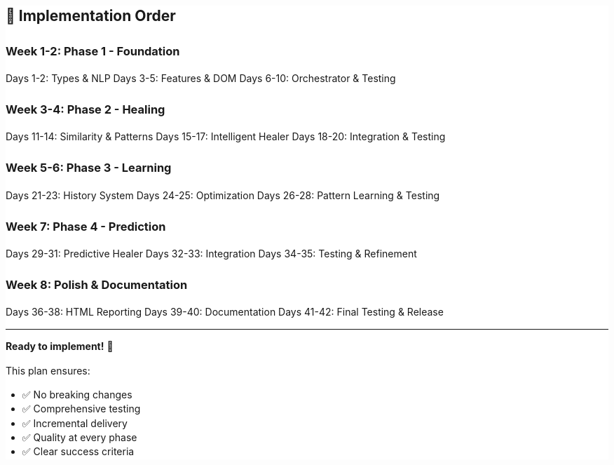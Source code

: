 
## 🚀 Implementation Order

### Week 1-2: Phase 1 - Foundation
Days 1-2: Types & NLP
Days 3-5: Features & DOM
Days 6-10: Orchestrator & Testing

### Week 3-4: Phase 2 - Healing
Days 11-14: Similarity & Patterns
Days 15-17: Intelligent Healer
Days 18-20: Integration & Testing

### Week 5-6: Phase 3 - Learning
Days 21-23: History System
Days 24-25: Optimization
Days 26-28: Pattern Learning & Testing

### Week 7: Phase 4 - Prediction
Days 29-31: Predictive Healer
Days 32-33: Integration
Days 34-35: Testing & Refinement

### Week 8: Polish & Documentation
Days 36-38: HTML Reporting
Days 39-40: Documentation
Days 41-42: Final Testing & Release

---

**Ready to implement!** 🚀

This plan ensures:
- ✅ No breaking changes
- ✅ Comprehensive testing
- ✅ Incremental delivery
- ✅ Quality at every phase
- ✅ Clear success criteria
